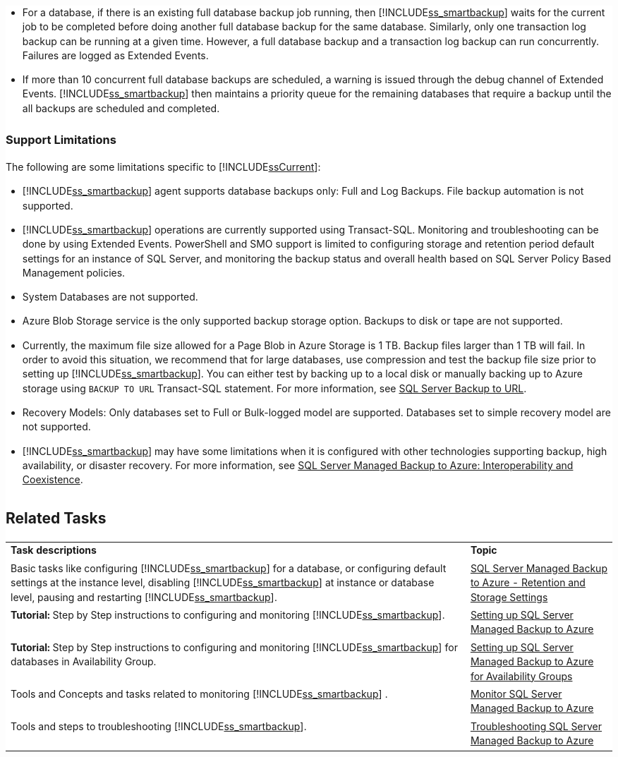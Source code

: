 -   For a database, if there is an existing full database backup job running, then [!INCLUDE[ss_smartbackup](../../includes/ss-smartbackup-md.md)] waits for the current job to be completed before doing another full database backup for the same database. Similarly, only one transaction log backup can be running at a given time. However, a full database backup and a transaction log backup can run concurrently. Failures are logged as Extended Events.  
  
-   If more than 10 concurrent full database backups are scheduled, a warning is issued through the debug channel of Extended Events. [!INCLUDE[ss_smartbackup](../../includes/ss-smartbackup-md.md)] then maintains a priority queue for the remaining databases that require a backup until the all backups are scheduled and completed.  
  
###  <a name="support_limits"></a> Support Limitations  
 The following are some limitations specific to [!INCLUDE[ssCurrent](../../includes/sscurrent-md.md)]:  
  
-   [!INCLUDE[ss_smartbackup](../../includes/ss-smartbackup-md.md)] agent supports database backups only: Full and Log Backups.  File backup automation is not supported.  
  
-   [!INCLUDE[ss_smartbackup](../../includes/ss-smartbackup-md.md)] operations are currently supported using Transact-SQL. Monitoring and troubleshooting can be done by using Extended Events. PowerShell and SMO support is limited to configuring storage and retention period default settings for an instance of SQL Server, and monitoring the backup status and overall health based on SQL Server Policy Based Management policies.  
  
-   System Databases are not supported.  
  
-   Azure Blob Storage service is the only supported backup storage option. Backups to disk or tape are not supported.  
  
-   Currently, the maximum file size allowed for a Page Blob in Azure Storage is 1 TB. Backup files larger than 1 TB will fail. In order to avoid this situation, we recommend that for large databases, use compression and test the backup file size prior to setting up [!INCLUDE[ss_smartbackup](../../includes/ss-smartbackup-md.md)]. You can either test by backing up to a local disk or manually backing up to Azure storage using `BACKUP TO URL` Transact-SQL statement. For more information, see [SQL Server Backup to URL](sql-server-backup-to-url.md).  
  
-   Recovery Models: Only databases set to Full or Bulk-logged model are supported.  Databases set to simple recovery model are not supported.  
  
-   [!INCLUDE[ss_smartbackup](../../includes/ss-smartbackup-md.md)] may have some limitations when it is configured with other technologies supporting backup, high availability, or disaster recovery. For more information, see [SQL Server Managed Backup to Azure: Interoperability and Coexistence](../../database-engine/sql-server-managed-backup-to-windows-azure-interoperability-and-coexistence.md).  
  
##  <a name="RelatedTasks"></a> Related Tasks  
  
|||  
|-|-|  
|**Task descriptions**|**Topic**|  
|Basic tasks like configuring [!INCLUDE[ss_smartbackup](../../includes/ss-smartbackup-md.md)] for a database, or configuring default settings at the instance level, disabling [!INCLUDE[ss_smartbackup](../../includes/ss-smartbackup-md.md)] at instance or database level, pausing and restarting [!INCLUDE[ss_smartbackup](../../includes/ss-smartbackup-md.md)].|[SQL Server Managed Backup to Azure - Retention and Storage Settings](../../database-engine/sql-server-managed-backup-to-windows-azure-retention-and-storage-settings.md)|  
|**Tutorial:** Step by Step instructions to configuring and monitoring [!INCLUDE[ss_smartbackup](../../includes/ss-smartbackup-md.md)].|[Setting up SQL Server Managed Backup to Azure](enable-sql-server-managed-backup-to-microsoft-azure.md)|  
|**Tutorial:** Step by Step instructions to configuring and monitoring [!INCLUDE[ss_smartbackup](../../includes/ss-smartbackup-md.md)] for databases in Availability Group.|[Setting up SQL Server Managed Backup to Azure for Availability Groups](../../database-engine/setting-up-sql-server-managed-backup-to-windows-azure-for-availability-groups.md)|  
|Tools and Concepts and tasks related to monitoring [!INCLUDE[ss_smartbackup](../../includes/ss-smartbackup-md.md)] .|[Monitor SQL Server Managed Backup to Azure](sql-server-managed-backup-to-microsoft-azure.md)|  
|Tools and steps to troubleshooting [!INCLUDE[ss_smartbackup](../../includes/ss-smartbackup-md.md)].|[Troubleshooting SQL Server Managed  Backup to Azure](../../database-engine/troubleshooting-sql-server-managed-backup-to-windows-azure.md)|  
  